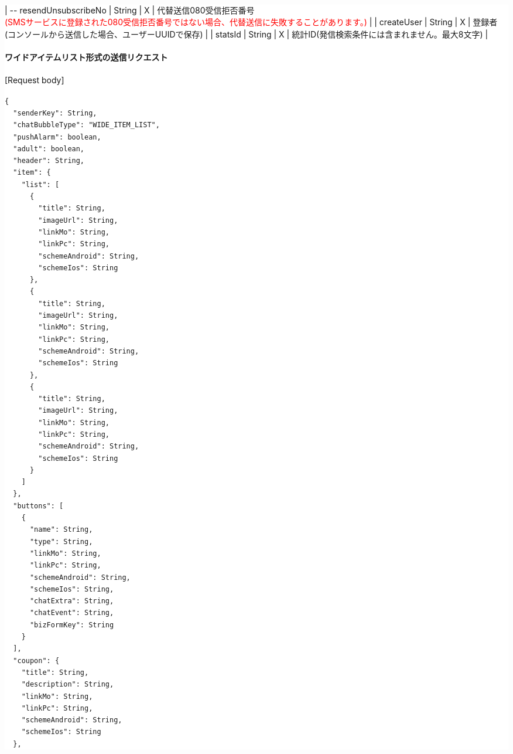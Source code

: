 | -- resendUnsubscribeNo | String | X | 代替送信080受信拒否番号<br><span style="color:red">(SMSサービスに登録された080受信拒否番号ではない場合、代替送信に失敗することがあります。)</span> |
| createUser | String | X | 登録者(コンソールから送信した場合、ユーザーUUIDで保存) |
| statsId                | String  | 	X | 統計ID(発信検索条件には含まれません。最大8文字)                                                                                                                                                                                                                                            |

#### ワイドアイテムリスト形式の送信リクエスト

[Request body]

```
{
  "senderKey": String,
  "chatBubbleType": "WIDE_ITEM_LIST",
  "pushAlarm": boolean,
  "adult": boolean,
  "header": String,
  "item": {
    "list": [
      {
        "title": String,
        "imageUrl": String,
        "linkMo": String,
        "linkPc": String,
        "schemeAndroid": String,
        "schemeIos": String
      },
      {
        "title": String,
        "imageUrl": String,
        "linkMo": String,
        "linkPc": String,
        "schemeAndroid": String,
        "schemeIos": String
      },
      {
        "title": String,
        "imageUrl": String,
        "linkMo": String,
        "linkPc": String,
        "schemeAndroid": String,
        "schemeIos": String
      }
    ]
  },
  "buttons": [
    {
      "name": String,
      "type": String,
      "linkMo": String,
      "linkPc": String,
      "schemeAndroid": String,
      "schemeIos": String,
      "chatExtra": String,
      "chatEvent": String,
      "bizFormKey": String
    }
  ],
  "coupon": {
    "title": String,
    "description": String,
    "linkMo": String,
    "linkPc": String,
    "schemeAndroid": String,
    "schemeIos": String
  },
```